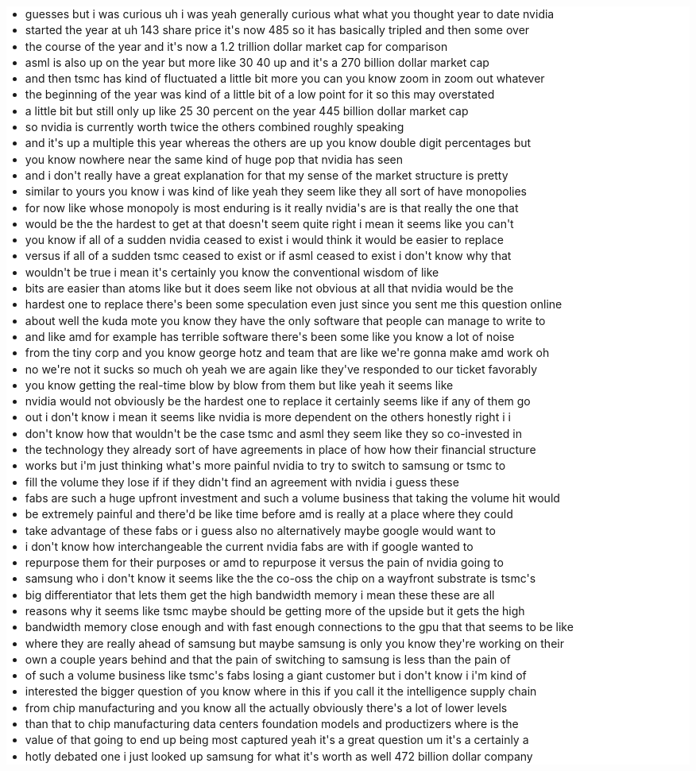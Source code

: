 *  guesses but i was curious uh i was yeah generally curious what what you thought year to date nvidia
*  started the year at uh 143 share price it's now 485 so it has basically tripled and then some over
*  the course of the year and it's now a 1.2 trillion dollar market cap for comparison
*  asml is also up on the year but more like 30 40 up and it's a 270 billion dollar market cap
*  and then tsmc has kind of fluctuated a little bit more you can you know zoom in zoom out whatever
*  the beginning of the year was kind of a little bit of a low point for it so this may overstated
*  a little bit but still only up like 25 30 percent on the year 445 billion dollar market cap
*  so nvidia is currently worth twice the others combined roughly speaking
*  and it's up a multiple this year whereas the others are up you know double digit percentages but
*  you know nowhere near the same kind of huge pop that nvidia has seen
*  and i don't really have a great explanation for that my sense of the market structure is pretty
*  similar to yours you know i was kind of like yeah they seem like they all sort of have monopolies
*  for now like whose monopoly is most enduring is it really nvidia's are is that really the one that
*  would be the the hardest to get at that doesn't seem quite right i mean it seems like you can't
*  you know if all of a sudden nvidia ceased to exist i would think it would be easier to replace
*  versus if all of a sudden tsmc ceased to exist or if asml ceased to exist i don't know why that
*  wouldn't be true i mean it's certainly you know the conventional wisdom of like
*  bits are easier than atoms like but it does seem like not obvious at all that nvidia would be the
*  hardest one to replace there's been some speculation even just since you sent me this question online
*  about well the kuda mote you know they have the only software that people can manage to write to
*  and like amd for example has terrible software there's been some like you know a lot of noise
*  from the tiny corp and you know george hotz and team that are like we're gonna make amd work oh
*  no we're not it sucks so much oh yeah we are again like they've responded to our ticket favorably
*  you know getting the real-time blow by blow from them but like yeah it seems like
*  nvidia would not obviously be the hardest one to replace it certainly seems like if any of them go
*  out i don't know i mean it seems like nvidia is more dependent on the others honestly right i i
*  don't know how that wouldn't be the case tsmc and asml they seem like they so co-invested in
*  the technology they already sort of have agreements in place of how how their financial structure
*  works but i'm just thinking what's more painful nvidia to try to switch to samsung or tsmc to
*  fill the volume they lose if if they didn't find an agreement with nvidia i guess these
*  fabs are such a huge upfront investment and such a volume business that taking the volume hit would
*  be extremely painful and there'd be like time before amd is really at a place where they could
*  take advantage of these fabs or i guess also no alternatively maybe google would want to
*  i don't know how interchangeable the current nvidia fabs are with if google wanted to
*  repurpose them for their purposes or amd to repurpose it versus the pain of nvidia going to
*  samsung who i don't know it seems like the the co-oss the chip on a wayfront substrate is tsmc's
*  big differentiator that lets them get the high bandwidth memory i mean these these are all
*  reasons why it seems like tsmc maybe should be getting more of the upside but it gets the high
*  bandwidth memory close enough and with fast enough connections to the gpu that that seems to be like
*  where they are really ahead of samsung but maybe samsung is only you know they're working on their
*  own a couple years behind and that the pain of switching to samsung is less than the pain of
*  of such a volume business like tsmc's fabs losing a giant customer but i don't know i i'm kind of
*  interested the bigger question of you know where in this if you call it the intelligence supply chain
*  from chip manufacturing and you know all the actually obviously there's a lot of lower levels
*  than that to chip manufacturing data centers foundation models and productizers where is the
*  value of that going to end up being most captured yeah it's a great question um it's a certainly a
*  hotly debated one i just looked up samsung for what it's worth as well 472 billion dollar company